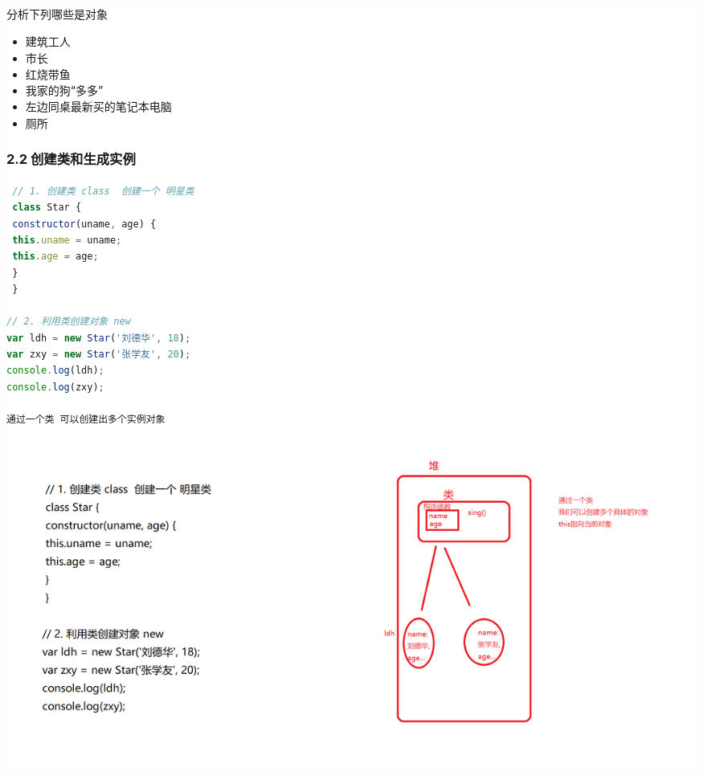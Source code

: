 分析下列哪些是对象

- 建筑工人
- 市长
- 红烧带鱼
- 我家的狗“多多”
- 左边同桌最新买的笔记本电脑
- 厕所



### 2.2 创建类和生成实例


```javascript
 // 1. 创建类 class  创建一个 明星类
 class Star {
 constructor(uname, age) {
 this.uname = uname;
 this.age = age;
 }
 }

// 2. 利用类创建对象 new
var ldh = new Star('刘德华', 18);
var zxy = new Star('张学友', 20);
console.log(ldh);
console.log(zxy);

通过一个类 可以创建出多个实例对象
```

<img src="images/01.png">
